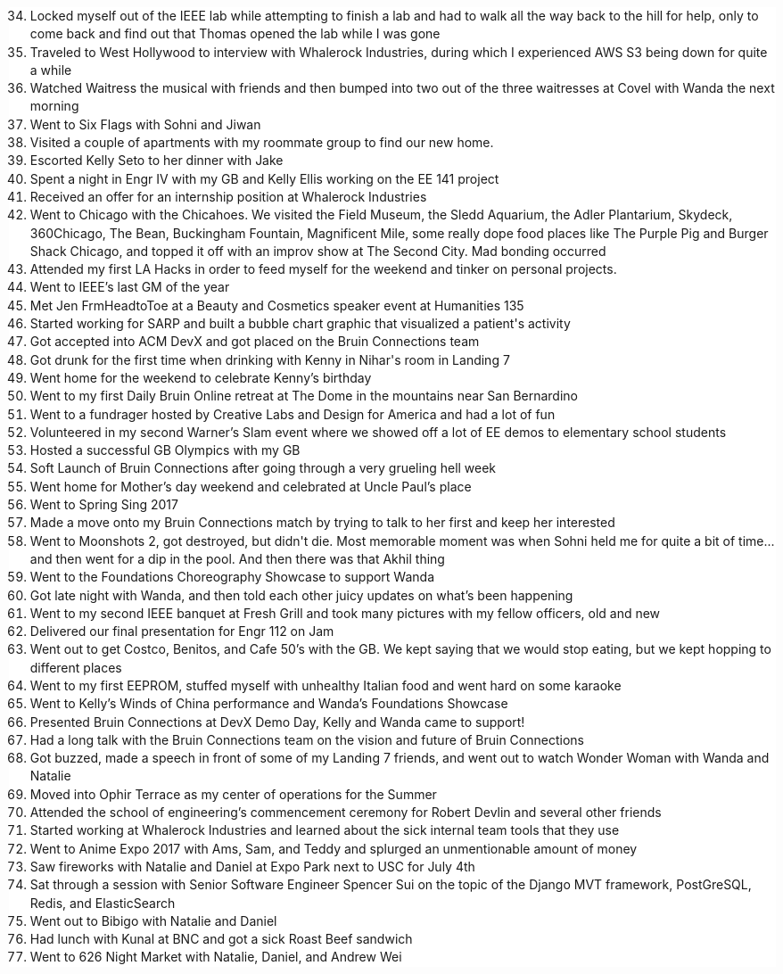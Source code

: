 34. Locked myself out of the IEEE lab while attempting to finish a lab and had to walk all the way back to the hill for help, only to come back and find out that Thomas opened the lab while I was gone
35. Traveled to West Hollywood to interview with Whalerock Industries, during which I experienced AWS S3 being down for quite a while
36. Watched Waitress the musical with friends and then bumped into two out of the three waitresses at Covel with Wanda the next morning
37. Went to Six Flags with Sohni and Jiwan
38. Visited a couple of apartments with my roommate group to find our new home.
39. Escorted Kelly Seto to her dinner with Jake
40. Spent a night in Engr IV with my GB and Kelly Ellis working on the EE 141 project
41. Received an offer for an internship position at Whalerock Industries
42. Went to Chicago with the Chicahoes. We visited the Field Museum, the Sledd Aquarium, the Adler Plantarium, Skydeck, 360Chicago, The Bean, Buckingham Fountain, Magnificent Mile, some really dope food places like The Purple Pig and Burger Shack Chicago, and topped it off with an improv show at The Second City. Mad bonding occurred
43. Attended my first LA Hacks in order to feed myself for the weekend and tinker on personal projects.
44. Went to IEEE’s last GM of the year
45. Met Jen FrmHeadtoToe at a Beauty and Cosmetics speaker event at Humanities 135
46. Started working for SARP and built a bubble chart graphic that visualized a patient's activity
47. Got accepted into ACM DevX and got placed on the Bruin Connections team
48. Got drunk for the first time when drinking with Kenny in Nihar's room in Landing 7
49. Went home for the weekend to celebrate Kenny’s birthday
50. Went to my first Daily Bruin Online retreat at The Dome in the mountains near San Bernardino
51. Went to a fundrager hosted by Creative Labs and Design for America and had a lot of fun
52. Volunteered in my second Warner’s Slam event where we showed off a lot of EE demos to elementary school students
53. Hosted a successful GB Olympics with my GB
54. Soft Launch of Bruin Connections after going through a very grueling hell week
55. Went home for Mother’s day weekend and celebrated at Uncle Paul’s place
56. Went to Spring Sing 2017
57. Made a move onto my Bruin Connections match by trying to talk to her first and keep her interested
58. Went to Moonshots 2, got destroyed, but didn't die. Most memorable moment was when Sohni held me for quite a bit of time... and then went for a dip in the pool. And then there was that Akhil thing
59. Went to the Foundations Choreography Showcase to support Wanda
60. Got late night with Wanda, and then told each other juicy updates on what’s been happening
61. Went to my second IEEE banquet at Fresh Grill and took many pictures with my fellow officers, old and new
62. Delivered our final presentation for Engr 112 on Jam
63. Went out to get Costco, Benitos, and Cafe 50’s with the GB. We kept saying that we would stop eating, but we kept hopping to different places
64. Went to my first EEPROM, stuffed myself with unhealthy Italian food and went hard on some karaoke
65. Went to Kelly’s Winds of China performance and Wanda’s Foundations Showcase
66. Presented Bruin Connections at DevX Demo Day, Kelly and Wanda came to support!
67. Had a long talk with the Bruin Connections team on the vision and future of Bruin Connections
68. Got buzzed, made a speech in front of some of my Landing 7 friends, and went out to watch Wonder Woman with Wanda and Natalie
69. Moved into Ophir Terrace as my center of operations for the Summer
70. Attended the school of engineering’s commencement ceremony for Robert Devlin and several other friends
71. Started working at Whalerock Industries and learned about the sick internal team tools that they use
72. Went to Anime Expo 2017 with Ams, Sam, and Teddy and splurged an unmentionable amount of money
73. Saw fireworks with Natalie and Daniel at Expo Park next to USC for July 4th
74. Sat through a session with Senior Software Engineer Spencer Sui on the topic of the Django MVT framework, PostGreSQL, Redis, and ElasticSearch
75. Went out to Bibigo with Natalie and Daniel
76. Had lunch with Kunal at BNC and got a sick Roast Beef sandwich
77. Went to 626 Night Market with Natalie, Daniel, and Andrew Wei